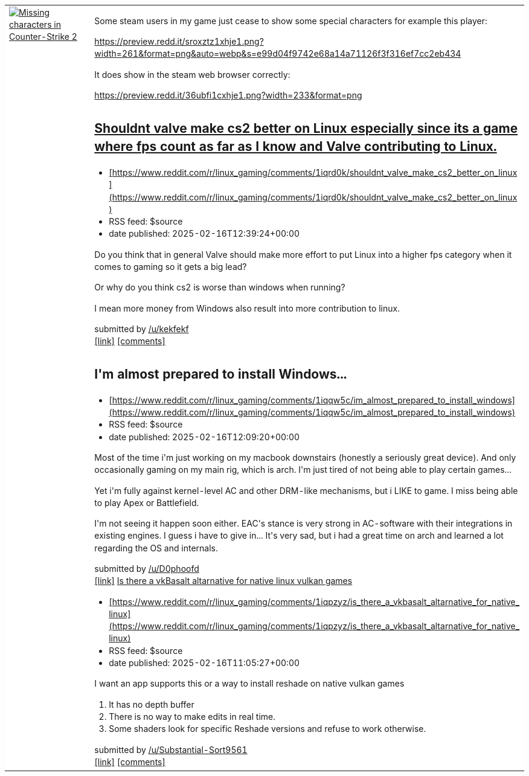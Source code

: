 <table> <tr><td> <a href="https://www.reddit.com/r/linux_gaming/comments/1iqrg2p/missing_characters_in_counterstrike_2/"> <img src="https://b.thumbs.redditmedia.com/ukH1Zg5bGymD7ve4TPwhMidZFJv7kHe7uYDv4RVwL4Y.jpg" alt="Missing characters in Counter-Strike 2" title="Missing characters in Counter-Strike 2" /> </a> </td><td> <div class="md"><p>Some steam users in my game just cease to show some special characters for example this player:</p> <p><a href="https://preview.redd.it/sroxztz1xhje1.png?width=261&amp;format=png&amp;auto=webp&amp;s=e99d04f9742e68a14a71126f3f316ef7cc2eb434">https://preview.redd.it/sroxztz1xhje1.png?width=261&amp;format=png&amp;auto=webp&amp;s=e99d04f9742e68a14a71126f3f316ef7cc2eb434</a></p> <p>It does show in the steam web browser correctly:</p> <p><a href="https://preview.redd.it/36ubfi1cxhje1.png?width=233&amp;format=png&amp;auto=webp&amp;s=ccf018c06e3ab3f694d19fc0968a06e87bd71338">https://preview.redd.it/36ubfi1cxhje1.png?width=233&amp;format=png

## Shouldnt valve make cs2 better on Linux especially since its a game where fps count as far as I know and Valve contributing to Linux.
 - [https://www.reddit.com/r/linux_gaming/comments/1iqrd0k/shouldnt_valve_make_cs2_better_on_linux](https://www.reddit.com/r/linux_gaming/comments/1iqrd0k/shouldnt_valve_make_cs2_better_on_linux)
 - RSS feed: $source
 - date published: 2025-02-16T12:39:24+00:00

<div class="md"><p>Do you think that in general Valve should make more effort to put Linux into a higher fps category when it comes to gaming so it gets a big lead?</p> <p>Or why do you think cs2 is worse than windows when running?</p> <p>I mean more money from Windows also result into more contribution to linux.</p> </div> &#32; submitted by &#32; <a href="https://www.reddit.com/user/kekfekf"> /u/kekfekf </a> <br/> <span><a href="https://www.reddit.com/r/linux_gaming/comments/1iqrd0k/shouldnt_valve_make_cs2_better_on_linux/">[link]</a></span> &#32; <span><a href="https://www.reddit.com/r/linux_gaming/comments/1iqrd0k/shouldnt_valve_make_cs2_better_on_linux/">[comments]</a></span>

## I'm almost prepared to install Windows...
 - [https://www.reddit.com/r/linux_gaming/comments/1iqqw5c/im_almost_prepared_to_install_windows](https://www.reddit.com/r/linux_gaming/comments/1iqqw5c/im_almost_prepared_to_install_windows)
 - RSS feed: $source
 - date published: 2025-02-16T12:09:20+00:00

<div class="md"><p>Most of the time i&#39;m just working on my macbook downstairs (honestly a seriously great device). And only occasionally gaming on my main rig, which is arch. I&#39;m just tired of not being able to play certain games... </p> <p>Yet i&#39;m fully against kernel-level AC and other DRM-like mechanisms, but i LIKE to game. I miss being able to play Apex or Battlefield. </p> <p>I&#39;m not seeing it happen soon either. EAC&#39;s stance is very strong in AC-software with their integrations in existing engines. I guess i have to give in... It&#39;s very sad, but i had a great time on arch and learned a lot regarding the OS and internals. </p> </div> &#32; submitted by &#32; <a href="https://www.reddit.com/user/D0phoofd"> /u/D0phoofd </a> <br/> <span><a href="https://www.reddit.com/r/linux_gaming/comments/1iqqw5c/im_almost_prepared_to_install_windows/">[link]</a></span> &#32; <span><a href="https://www.reddit.com/r/linux_gaming/comments/1iqqw

## Is there a vkBasalt altarnative for native linux vulkan games
 - [https://www.reddit.com/r/linux_gaming/comments/1iqpzyz/is_there_a_vkbasalt_altarnative_for_native_linux](https://www.reddit.com/r/linux_gaming/comments/1iqpzyz/is_there_a_vkbasalt_altarnative_for_native_linux)
 - RSS feed: $source
 - date published: 2025-02-16T11:05:27+00:00

<div class="md"><p>I want an app supports this or a way to install reshade on native vulkan games</p> <ol> <li>It has no depth buffer</li> <li>There is no way to make edits in real time.</li> <li>Some shaders look for specific Reshade versions and refuse to work otherwise.</li> </ol> </div> &#32; submitted by &#32; <a href="https://www.reddit.com/user/Substantial-Sort9561"> /u/Substantial-Sort9561 </a> <br/> <span><a href="https://www.reddit.com/r/linux_gaming/comments/1iqpzyz/is_there_a_vkbasalt_altarnative_for_native_linux/">[link]</a></span> &#32; <span><a href="https://www.reddit.com/r/linux_gaming/comments/1iqpzyz/is_there_a_vkbasalt_altarnative_for_native_linux/">[comments]</a></span>
